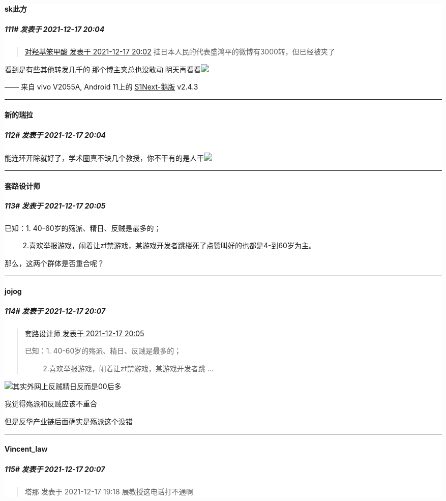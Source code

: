 ####  sk此方  
##### 111#       发表于 2021-12-17 20:04

<blockquote><a href="httphttps://bbs.saraba1st.com/2b/forum.php?mod=redirect&amp;goto=findpost&amp;pid=53978533&amp;ptid=2043053" target="_blank">对羟基笨甲酸 发表于 2021-12-17 20:02</a>
挂日本人民的代表盛鸿平的微博有3000转，但已经被夹了</blockquote>
看到是有些其他转发几千的 那个博主夹总也没敢动 明天再看看<img src="https://static.saraba1st.com/image/smiley/face2017/068.png" referrerpolicy="no-referrer">

—— 来自 vivo V2055A, Android 11上的 [S1Next-鹅版](https://github.com/ykrank/S1-Next/releases) v2.4.3



*****

####  新的瑞拉  
##### 112#       发表于 2021-12-17 20:04

能连环开除就好了，学术圈真不缺几个教授，你不干有的是人干<img src="https://static.saraba1st.com/image/smiley/face2017/064.png" referrerpolicy="no-referrer">

*****

####  套路设计师  
##### 113#       发表于 2021-12-17 20:05

已知：1. 40-60岁的殇派、精日、反贼是最多的；

         2.喜欢举报游戏，闹着让zf禁游戏，某游戏开发者跳楼死了点赞叫好的也都是4-到60岁为主。

那么，这两个群体是否重合呢？

*****

####  jojog  
##### 114#       发表于 2021-12-17 20:07

<blockquote><a href="httphttps://bbs.saraba1st.com/2b/forum.php?mod=redirect&amp;goto=findpost&amp;pid=53978595&amp;ptid=2043053" target="_blank">套路设计师 发表于 2021-12-17 20:05</a>

已知：1. 40-60岁的殇派、精日、反贼是最多的；

         2.喜欢举报游戏，闹着让zf禁游戏，某游戏开发者跳 ...</blockquote>
<img src="https://static.saraba1st.com/image/smiley/face2017/001.png" referrerpolicy="no-referrer">其实外网上反贼精日反而是00后多

我觉得殇派和反贼应该不重合

但是反华产业链后面确实是殇派这个没错

*****

####  Vincent_law  
##### 115#       发表于 2021-12-17 20:07

<blockquote>塔那 发表于 2021-12-17 19:18
展教授这电话打不通啊
